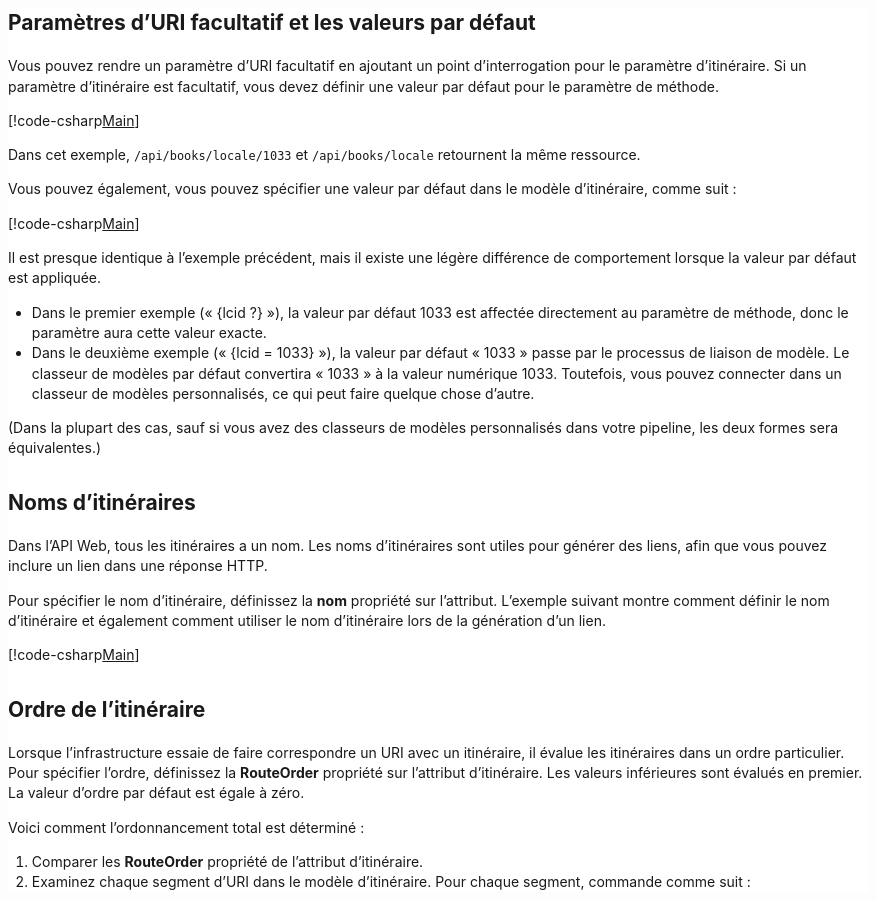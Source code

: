 <a id="optional"></a>
## <a name="optional-uri-parameters-and-default-values"></a>Paramètres d’URI facultatif et les valeurs par défaut

Vous pouvez rendre un paramètre d’URI facultatif en ajoutant un point d’interrogation pour le paramètre d’itinéraire. Si un paramètre d’itinéraire est facultatif, vous devez définir une valeur par défaut pour le paramètre de méthode.

[!code-csharp[Main](attribute-routing-in-web-api-2/samples/sample19.cs)]

Dans cet exemple, `/api/books/locale/1033` et `/api/books/locale` retournent la même ressource.

Vous pouvez également, vous pouvez spécifier une valeur par défaut dans le modèle d’itinéraire, comme suit :

[!code-csharp[Main](attribute-routing-in-web-api-2/samples/sample20.cs)]

Il est presque identique à l’exemple précédent, mais il existe une légère différence de comportement lorsque la valeur par défaut est appliquée.

- Dans le premier exemple (« {lcid ?} »), la valeur par défaut 1033 est affectée directement au paramètre de méthode, donc le paramètre aura cette valeur exacte.
- Dans le deuxième exemple (« {lcid = 1033} »), la valeur par défaut « 1033 » passe par le processus de liaison de modèle. Le classeur de modèles par défaut convertira « 1033 » à la valeur numérique 1033. Toutefois, vous pouvez connecter dans un classeur de modèles personnalisés, ce qui peut faire quelque chose d’autre.

(Dans la plupart des cas, sauf si vous avez des classeurs de modèles personnalisés dans votre pipeline, les deux formes sera équivalentes.)

<a id="route-names"></a>
## <a name="route-names"></a>Noms d’itinéraires

Dans l’API Web, tous les itinéraires a un nom. Les noms d’itinéraires sont utiles pour générer des liens, afin que vous pouvez inclure un lien dans une réponse HTTP.

Pour spécifier le nom d’itinéraire, définissez la **nom** propriété sur l’attribut. L’exemple suivant montre comment définir le nom d’itinéraire et également comment utiliser le nom d’itinéraire lors de la génération d’un lien.

[!code-csharp[Main](attribute-routing-in-web-api-2/samples/sample21.cs)]

<a id="order"></a>
## <a name="route-order"></a>Ordre de l’itinéraire

Lorsque l’infrastructure essaie de faire correspondre un URI avec un itinéraire, il évalue les itinéraires dans un ordre particulier. Pour spécifier l’ordre, définissez la **RouteOrder** propriété sur l’attribut d’itinéraire. Les valeurs inférieures sont évalués en premier. La valeur d’ordre par défaut est égale à zéro.

Voici comment l’ordonnancement total est déterminé :

1. Comparer les **RouteOrder** propriété de l’attribut d’itinéraire.
2. Examinez chaque segment d’URI dans le modèle d’itinéraire. Pour chaque segment, commande comme suit : 
